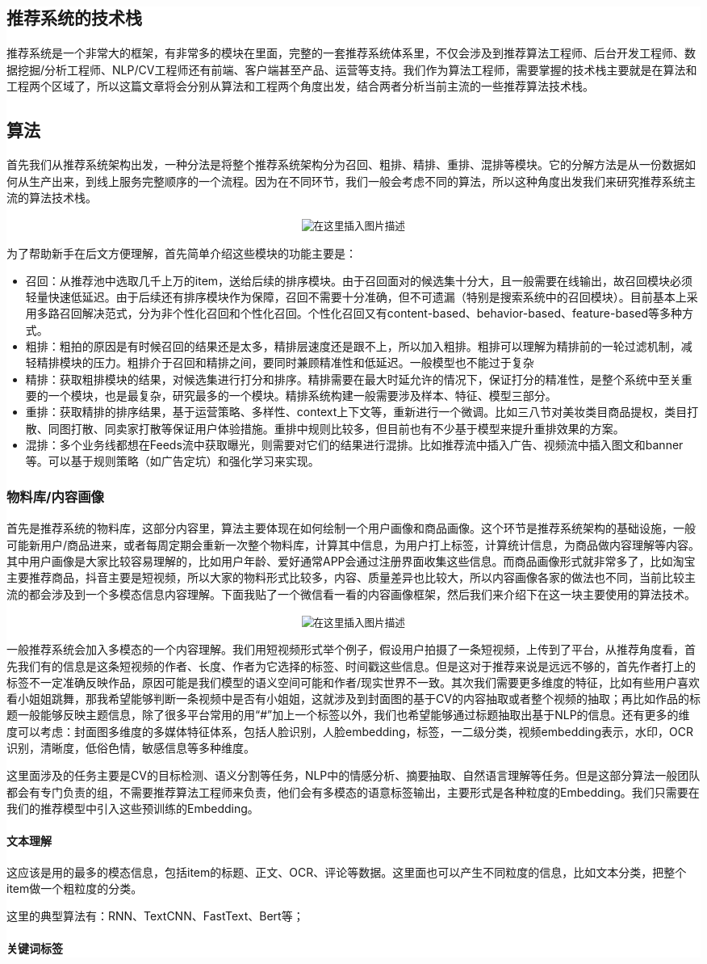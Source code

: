 ##  推荐系统的技术栈

推荐系统是一个非常大的框架，有非常多的模块在里面，完整的一套推荐系统体系里，不仅会涉及到推荐算法工程师、后台开发工程师、数据挖掘/分析工程师、NLP/CV工程师还有前端、客户端甚至产品、运营等支持。我们作为算法工程师，需要掌握的技术栈主要就是在算法和工程两个区域了，所以这篇文章将会分别从算法和工程两个角度出发，结合两者分析当前主流的一些推荐算法技术栈。

## 算法

首先我们从推荐系统架构出发，一种分法是将整个推荐系统架构分为召回、粗排、精排、重排、混排等模块。它的分解方法是从一份数据如何从生产出来，到线上服务完整顺序的一个流程。因为在不同环节，我们一般会考虑不同的算法，所以这种角度出发我们来研究推荐系统主流的算法技术栈。

<div align=center>
<img src="http://ryluo.oss-cn-chengdu.aliyuncs.com/图片image-20220409211354342.png" alt="在这里插入图片描述" style="zoom:90%;" /> 
</div>

为了帮助新手在后文方便理解，首先简单介绍这些模块的功能主要是：
- 召回：从推荐池中选取几千上万的item，送给后续的排序模块。由于召回面对的候选集十分大，且一般需要在线输出，故召回模块必须轻量快速低延迟。由于后续还有排序模块作为保障，召回不需要十分准确，但不可遗漏（特别是搜索系统中的召回模块）。目前基本上采用多路召回解决范式，分为非个性化召回和个性化召回。个性化召回又有content-based、behavior-based、feature-based等多种方式。
- 粗排：粗拍的原因是有时候召回的结果还是太多，精排层速度还是跟不上，所以加入粗排。粗排可以理解为精排前的一轮过滤机制，减轻精排模块的压力。粗排介于召回和精排之间，要同时兼顾精准性和低延迟。一般模型也不能过于复杂
- 精排：获取粗排模块的结果，对候选集进行打分和排序。精排需要在最大时延允许的情况下，保证打分的精准性，是整个系统中至关重要的一个模块，也是最复杂，研究最多的一个模块。精排系统构建一般需要涉及样本、特征、模型三部分。
- 重排：获取精排的排序结果，基于运营策略、多样性、context上下文等，重新进行一个微调。比如三八节对美妆类目商品提权，类目打散、同图打散、同卖家打散等保证用户体验措施。重排中规则比较多，但目前也有不少基于模型来提升重排效果的方案。
- 混排：多个业务线都想在Feeds流中获取曝光，则需要对它们的结果进行混排。比如推荐流中插入广告、视频流中插入图文和banner等。可以基于规则策略（如广告定坑）和强化学习来实现。

### 物料库/内容画像

首先是推荐系统的物料库，这部分内容里，算法主要体现在如何绘制一个用户画像和商品画像。这个环节是推荐系统架构的基础设施，一般可能新用户/商品进来，或者每周定期会重新一次整个物料库，计算其中信息，为用户打上标签，计算统计信息，为商品做内容理解等内容。其中用户画像是大家比较容易理解的，比如用户年龄、爱好通常APP会通过注册界面收集这些信息。而商品画像形式就非常多了，比如淘宝主要推荐商品，抖音主要是短视频，所以大家的物料形式比较多，内容、质量差异也比较大，所以内容画像各家的做法也不同，当前比较主流的都会涉及到一个多模态信息内容理解。下面我贴了一个微信看一看的内容画像框架，然后我们来介绍下在这一块主要使用的算法技术。

<div align=center>
<img src="http://ryluo.oss-cn-chengdu.aliyuncs.com/图片image-20220410143333692.png" alt="在这里插入图片描述" style="zoom:90%;" /> 
</div>

一般推荐系统会加入多模态的一个内容理解。我们用短视频形式举个例子，假设用户拍摄了一条短视频，上传到了平台，从推荐角度看，首先我们有的信息是这条短视频的作者、长度、作者为它选择的标签、时间戳这些信息。但是这对于推荐来说是远远不够的，首先作者打上的标签不一定准确反映作品，原因可能是我们模型的语义空间可能和作者/现实世界不一致。其次我们需要更多维度的特征，比如有些用户喜欢看小姐姐跳舞，那我希望能够判断一条视频中是否有小姐姐，这就涉及到封面图的基于CV的内容抽取或者整个视频的抽取；再比如作品的标题一般能够反映主题信息，除了很多平台常用的用“#”加上一个标签以外，我们也希望能够通过标题抽取出基于NLP的信息。还有更多的维度可以考虑：封面图多维度的多媒体特征体系，包括人脸识别，人脸embedding，标签，一二级分类，视频embedding表示，水印，OCR识别，清晰度，低俗色情，敏感信息等多种维度。

这里面涉及的任务主要是CV的目标检测、语义分割等任务，NLP中的情感分析、摘要抽取、自然语言理解等任务。但是这部分算法一般团队都会有专门负责的组，不需要推荐算法工程师来负责，他们会有多模态的语意标签输出，主要形式是各种粒度的Embedding。我们只需要在我们的推荐模型中引入这些预训练的Embedding。

#### 文本理解

这应该是用的最多的模态信息，包括item的标题、正文、OCR、评论等数据。这里面也可以产生不同粒度的信息，比如文本分类，把整个item做一个粗粒度的分类。

这里的典型算法有：RNN、TextCNN、FastText、Bert等；

#### 关键词标签
